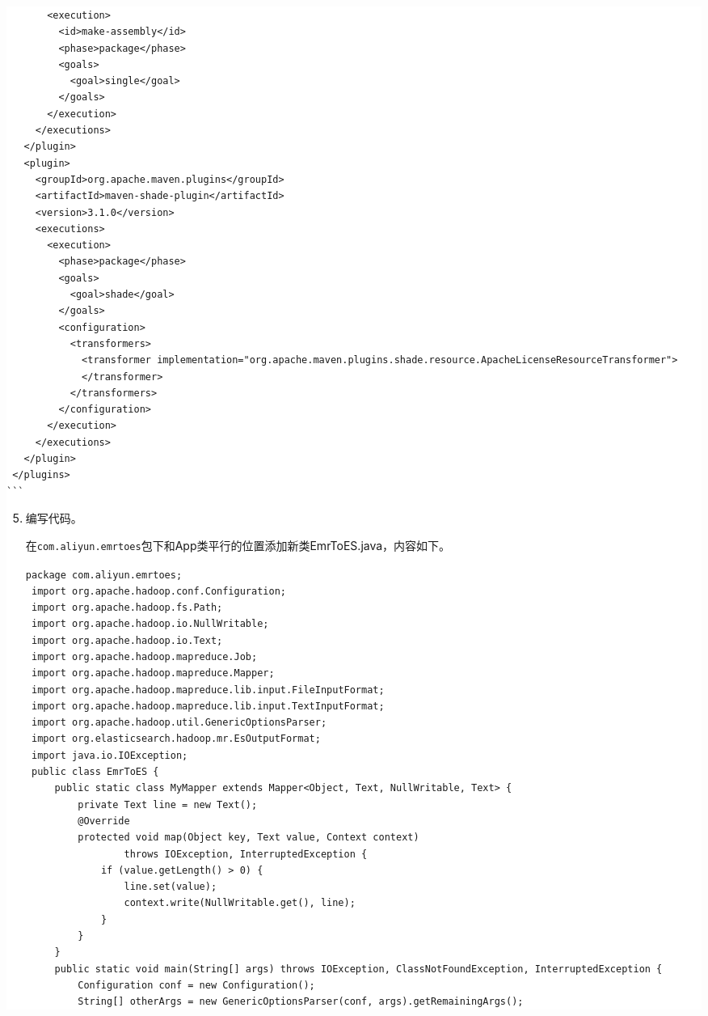            <execution>
             <id>make-assembly</id>
             <phase>package</phase>
             <goals>
               <goal>single</goal>
             </goals>
           </execution>
         </executions>
       </plugin>
       <plugin>
         <groupId>org.apache.maven.plugins</groupId>
         <artifactId>maven-shade-plugin</artifactId>
         <version>3.1.0</version>
         <executions>
           <execution>
             <phase>package</phase>
             <goals>
               <goal>shade</goal>
             </goals>
             <configuration>
               <transformers>
                 <transformer implementation="org.apache.maven.plugins.shade.resource.ApacheLicenseResourceTransformer">
                 </transformer>
               </transformers>
             </configuration>
           </execution>
         </executions>
       </plugin>
     </plugins>
    ```

5.  编写代码。

    在`com.aliyun.emrtoes`包下和App类平行的位置添加新类EmrToES.java，内容如下。

    ``` {#codeblock_r9r_r9w_13l}
    package com.aliyun.emrtoes;
     import org.apache.hadoop.conf.Configuration;
     import org.apache.hadoop.fs.Path;
     import org.apache.hadoop.io.NullWritable;
     import org.apache.hadoop.io.Text;
     import org.apache.hadoop.mapreduce.Job;
     import org.apache.hadoop.mapreduce.Mapper;
     import org.apache.hadoop.mapreduce.lib.input.FileInputFormat;
     import org.apache.hadoop.mapreduce.lib.input.TextInputFormat;
     import org.apache.hadoop.util.GenericOptionsParser;
     import org.elasticsearch.hadoop.mr.EsOutputFormat;
     import java.io.IOException;
     public class EmrToES {
         public static class MyMapper extends Mapper<Object, Text, NullWritable, Text> {
             private Text line = new Text();
             @Override
             protected void map(Object key, Text value, Context context)
                     throws IOException, InterruptedException {
                 if (value.getLength() > 0) {
                     line.set(value);
                     context.write(NullWritable.get(), line);
                 }
             }
         }
         public static void main(String[] args) throws IOException, ClassNotFoundException, InterruptedException {
             Configuration conf = new Configuration();
             String[] otherArgs = new GenericOptionsParser(conf, args).getRemainingArgs();